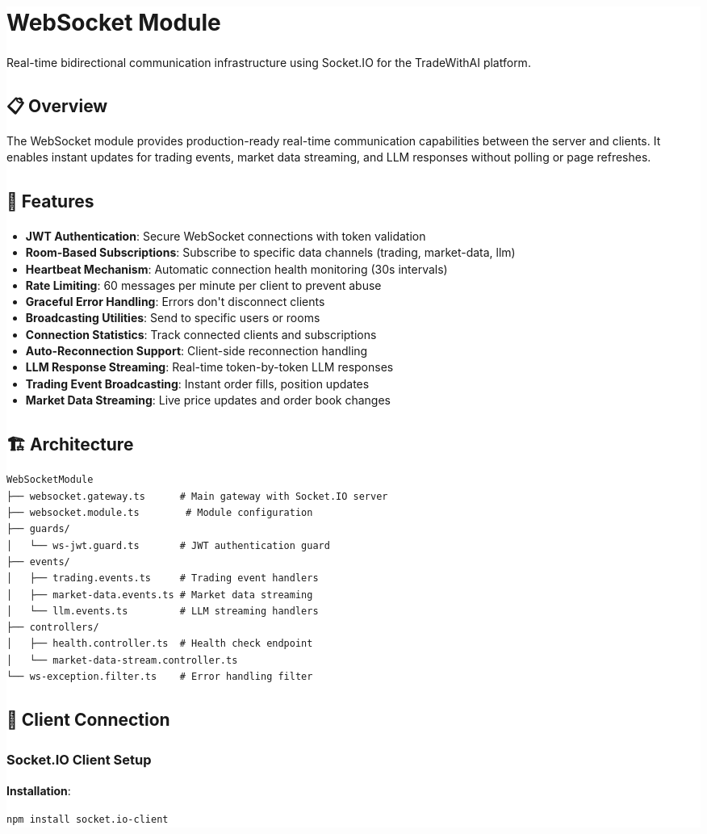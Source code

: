 # WebSocket Module

Real-time bidirectional communication infrastructure using Socket.IO for the TradeWithAI platform.

## 📋 Overview

The WebSocket module provides production-ready real-time communication capabilities between the server and clients. It enables instant updates for trading events, market data streaming, and LLM responses without polling or page refreshes.

## 🎯 Features

- **JWT Authentication**: Secure WebSocket connections with token validation
- **Room-Based Subscriptions**: Subscribe to specific data channels (trading, market-data, llm)
- **Heartbeat Mechanism**: Automatic connection health monitoring (30s intervals)
- **Rate Limiting**: 60 messages per minute per client to prevent abuse
- **Graceful Error Handling**: Errors don't disconnect clients
- **Broadcasting Utilities**: Send to specific users or rooms
- **Connection Statistics**: Track connected clients and subscriptions
- **Auto-Reconnection Support**: Client-side reconnection handling
- **LLM Response Streaming**: Real-time token-by-token LLM responses
- **Trading Event Broadcasting**: Instant order fills, position updates
- **Market Data Streaming**: Live price updates and order book changes

## 🏗️ Architecture

```
WebSocketModule
├── websocket.gateway.ts      # Main gateway with Socket.IO server
├── websocket.module.ts        # Module configuration
├── guards/
│   └── ws-jwt.guard.ts       # JWT authentication guard
├── events/
│   ├── trading.events.ts     # Trading event handlers
│   ├── market-data.events.ts # Market data streaming
│   └── llm.events.ts         # LLM streaming handlers
├── controllers/
│   ├── health.controller.ts  # Health check endpoint
│   └── market-data-stream.controller.ts
└── ws-exception.filter.ts    # Error handling filter
```

## 🔌 Client Connection

### Socket.IO Client Setup

**Installation**:
```bash
npm install socket.io-client
```
